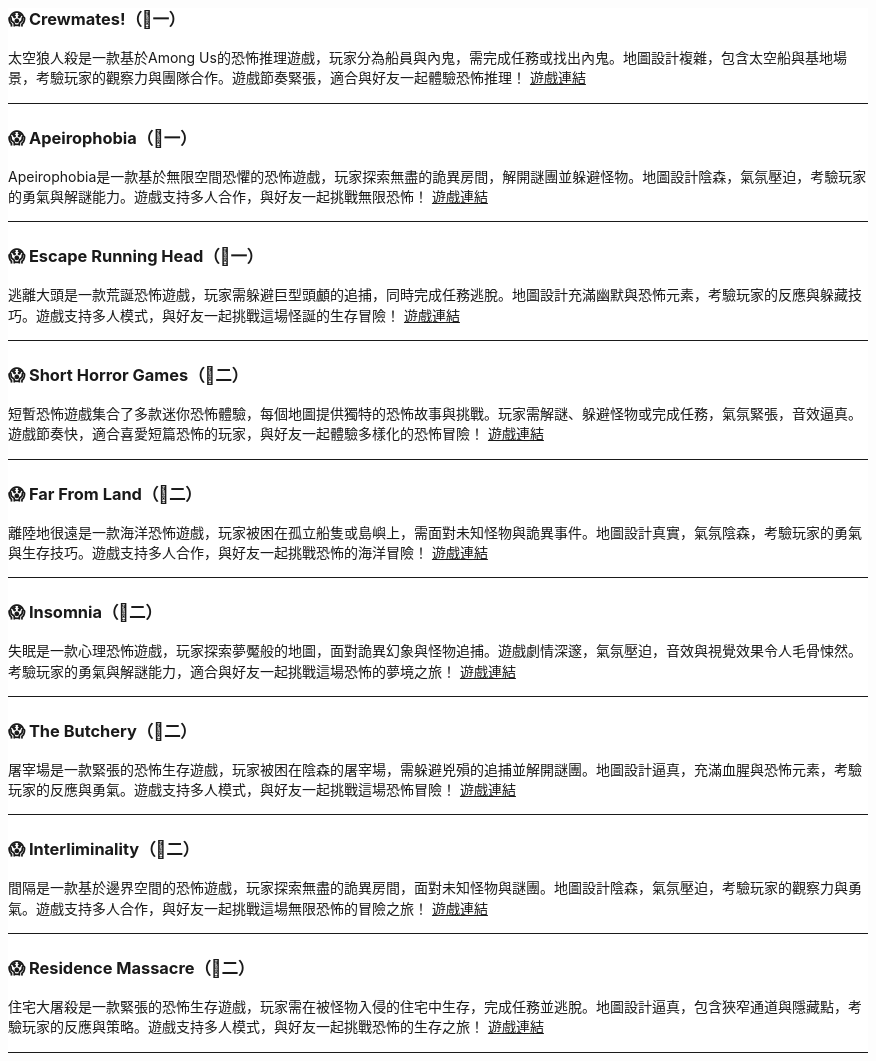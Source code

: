 
### 😱 Crewmates!（📘一）
太空狼人殺是一款基於Among Us的恐怖推理遊戲，玩家分為船員與內鬼，需完成任務或找出內鬼。地圖設計複雜，包含太空船與基地場景，考驗玩家的觀察力與團隊合作。遊戲節奏緊張，適合與好友一起體驗恐怖推理！
[遊戲連結](https://www.roblox.com/games/4567890123/Crewmates)

---

### 😱 Apeirophobia（📘一）
Apeirophobia是一款基於無限空間恐懼的恐怖遊戲，玩家探索無盡的詭異房間，解開謎團並躲避怪物。地圖設計陰森，氣氛壓迫，考驗玩家的勇氣與解謎能力。遊戲支持多人合作，與好友一起挑戰無限恐怖！
[遊戲連結](https://www.roblox.com/games/9012345678/Apeirophobia)

---

### 😱 Escape Running Head（📘一）
逃離大頭是一款荒誕恐怖遊戲，玩家需躲避巨型頭顱的追捕，同時完成任務逃脫。地圖設計充滿幽默與恐怖元素，考驗玩家的反應與躲藏技巧。遊戲支持多人模式，與好友一起挑戰這場怪誕的生存冒險！
[遊戲連結](https://www.roblox.com/games/6782345678/Escape-Running-Head)

---

### 😱 Short Horror Games（📙二）
短暫恐怖遊戲集合了多款迷你恐怖體驗，每個地圖提供獨特的恐怖故事與挑戰。玩家需解謎、躲避怪物或完成任務，氣氛緊張，音效逼真。遊戲節奏快，適合喜愛短篇恐怖的玩家，與好友一起體驗多樣化的恐怖冒險！
[遊戲連結](https://www.roblox.com/games/9876543210/Short-Horror-Games)

---

### 😱 Far From Land（📙二）
離陸地很遠是一款海洋恐怖遊戲，玩家被困在孤立船隻或島嶼上，需面對未知怪物與詭異事件。地圖設計真實，氣氛陰森，考驗玩家的勇氣與生存技巧。遊戲支持多人合作，與好友一起挑戰恐怖的海洋冒險！
[遊戲連結](https://www.roblox.com/games/8765432109/Far-From-Land)

---

### 😱 Insomnia（📙二）
失眠是一款心理恐怖遊戲，玩家探索夢魘般的地圖，面對詭異幻象與怪物追捕。遊戲劇情深邃，氣氛壓迫，音效與視覺效果令人毛骨悚然。考驗玩家的勇氣與解謎能力，適合與好友一起挑戰這場恐怖的夢境之旅！
[遊戲連結](https://www.roblox.com/games/9012345678/Insomnia)

---

### 😱 The Butchery（📙二）
屠宰場是一款緊張的恐怖生存遊戲，玩家被困在陰森的屠宰場，需躲避兇殞的追捕並解開謎團。地圖設計逼真，充滿血腥與恐怖元素，考驗玩家的反應與勇氣。遊戲支持多人模式，與好友一起挑戰這場恐怖冒險！
[遊戲連結](https://www.roblox.com/games/6782345678/The-Butchery)

---

### 😱 Interliminality（📙二）
間隔是一款基於邊界空間的恐怖遊戲，玩家探索無盡的詭異房間，面對未知怪物與謎團。地圖設計陰森，氣氛壓迫，考驗玩家的觀察力與勇氣。遊戲支持多人合作，與好友一起挑戰這場無限恐怖的冒險之旅！
[遊戲連結](https://www.roblox.com/games/4567890123/Interliminality)

---

### 😱 Residence Massacre（📙二）
住宅大屠殺是一款緊張的恐怖生存遊戲，玩家需在被怪物入侵的住宅中生存，完成任務並逃脫。地圖設計逼真，包含狹窄通道與隱藏點，考驗玩家的反應與策略。遊戲支持多人模式，與好友一起挑戰恐怖的生存之旅！
[遊戲連結](https://www.roblox.com/games/5678901234/Residence-Massacre)

---